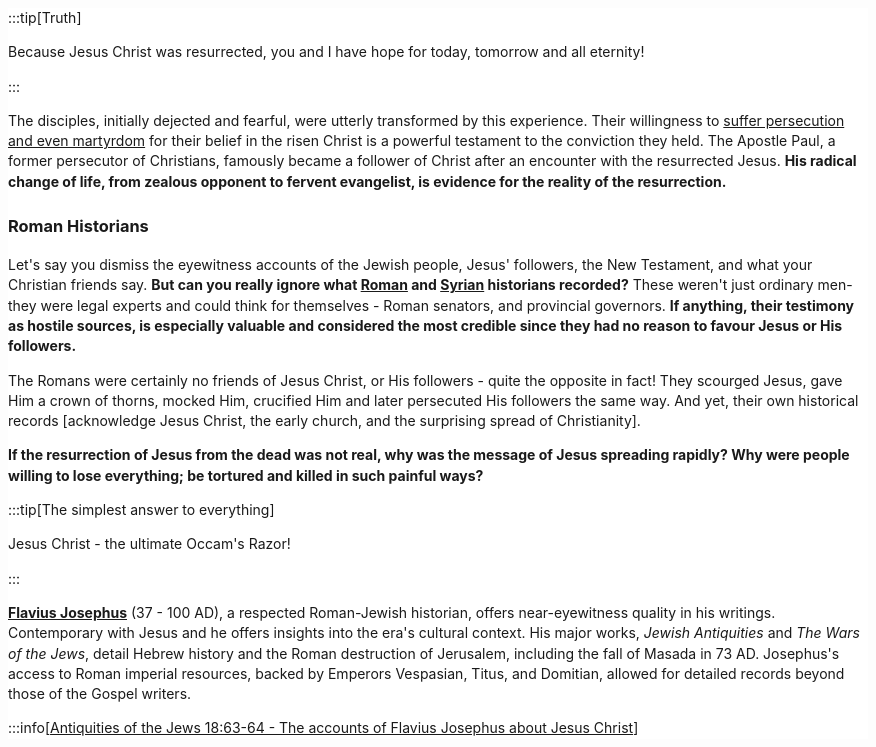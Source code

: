 :::tip[Truth]

Because Jesus Christ was resurrected, you and I have hope for today, tomorrow and all eternity! 

:::

The disciples, initially dejected and fearful, were utterly transformed by this experience.
Their willingness to [suffer persecution and even martyrdom](../../jesus/crediblilty/the-martyrs.md#what-happened-to-the-apostles) for their belief in the risen Christ is a powerful
testament to the conviction they held. The Apostle Paul, a former persecutor of Christians,
famously became a follower of Christ after an encounter with the resurrected Jesus. **His radical
change of life, from zealous opponent to fervent evangelist, is evidence for the reality of the resurrection.**

### Roman Historians

Let's say you dismiss the eyewitness accounts of the Jewish people, Jesus' followers, the New Testament,
and what your Christian friends say. **But can you really ignore what
[Roman](../../jesus/crediblilty/the-resurrection.md#roman-historians) and
[Syrian](../../jesus/crediblilty/the-resurrection.md#the-syrian---mara-bar-serapion) historians recorded?**
These weren't just ordinary men-they were legal experts and could think for themselves - Roman senators,
and provincial governors. **If anything, their testimony as hostile sources, is especially valuable and
considered the most credible since they had no reason to favour Jesus or His followers.**

The Romans were certainly no friends of Jesus Christ, or His followers - quite the opposite in fact!
They scourged Jesus, gave Him a crown of thorns, mocked Him, crucified Him and later persecuted
His followers the same way. And yet, their own historical records [acknowledge Jesus Christ, the early church,
and the surprising spread of Christianity].

**If the resurrection of Jesus from the dead was not real, why was the message of Jesus spreading rapidly?
Why were people willing to lose everything; be tortured and killed in such painful ways?**

:::tip[The simplest answer to everything]

Jesus Christ - the ultimate Occam's Razor!

:::

[**Flavius Josephus**](../../jesus/crediblilty/the-resurrection.md#flavius-josephus) (37 - 100 AD),
a respected Roman-Jewish historian, offers near-eyewitness quality in his writings. Contemporary with Jesus
and he offers insights into the era's cultural context. His major works, *Jewish Antiquities* and 
*The Wars of the Jews*, detail Hebrew history and the Roman destruction of Jerusalem, including the
fall of Masada in 73 AD. Josephus's access to Roman imperial resources, backed by Emperors
Vespasian, Titus, and Domitian, allowed for detailed records beyond those of the Gospel writers.

:::info[[Antiquities of the Jews 18:63-64 - The accounts of Flavius Josephus about Jesus Christ](https://lexundria.com/j_aj/18.63-64/wst)]
